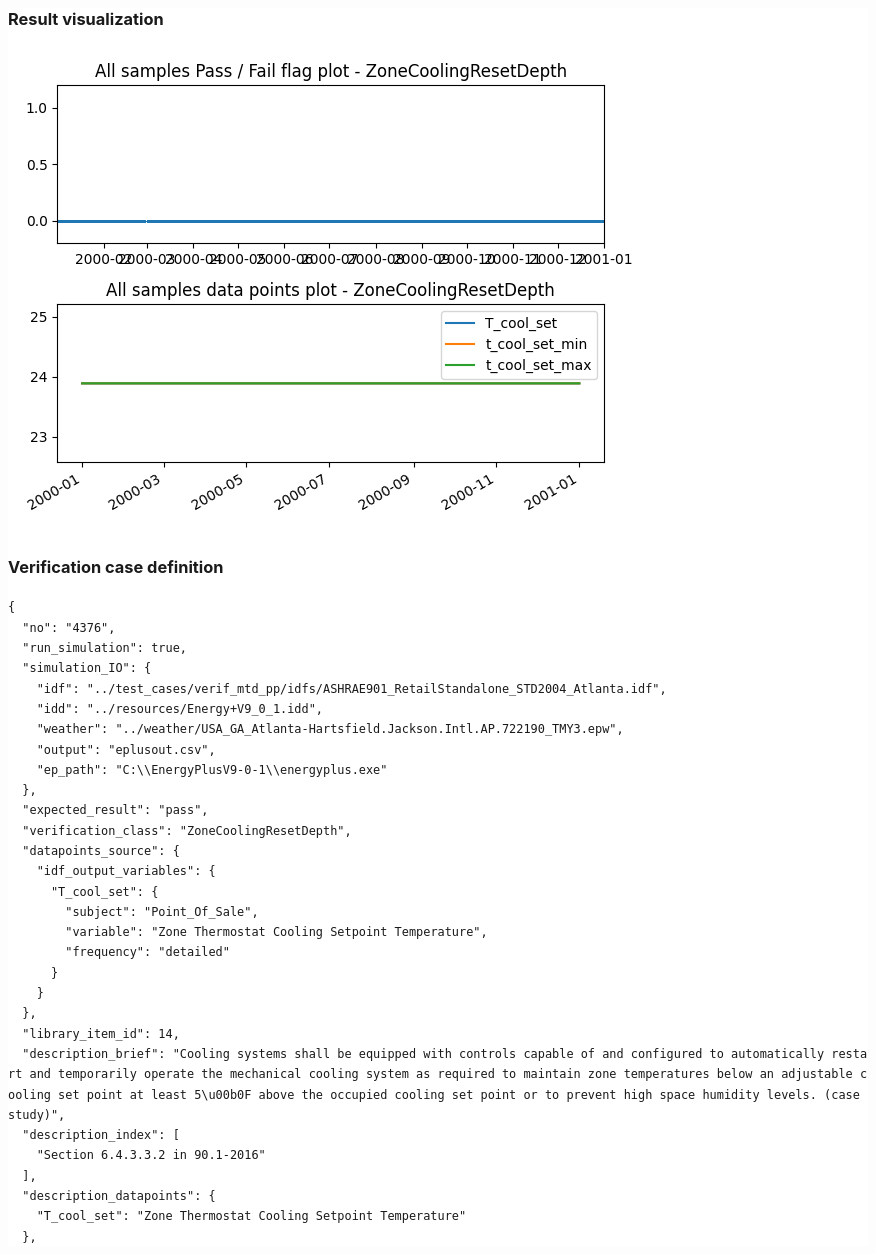 ### Result visualization

![../results/imgs/VerificationCase4376/All_plot_aio.png](./imgs/VerificationCase4376/All_plot_aio.png)


### Verification case definition
```
{
  "no": "4376",
  "run_simulation": true,
  "simulation_IO": {
    "idf": "../test_cases/verif_mtd_pp/idfs/ASHRAE901_RetailStandalone_STD2004_Atlanta.idf",
    "idd": "../resources/Energy+V9_0_1.idd",
    "weather": "../weather/USA_GA_Atlanta-Hartsfield.Jackson.Intl.AP.722190_TMY3.epw",
    "output": "eplusout.csv",
    "ep_path": "C:\\EnergyPlusV9-0-1\\energyplus.exe"
  },
  "expected_result": "pass",
  "verification_class": "ZoneCoolingResetDepth",
  "datapoints_source": {
    "idf_output_variables": {
      "T_cool_set": {
        "subject": "Point_Of_Sale",
        "variable": "Zone Thermostat Cooling Setpoint Temperature",
        "frequency": "detailed"
      }
    }
  },
  "library_item_id": 14,
  "description_brief": "Cooling systems shall be equipped with controls capable of and configured to automatically restart and temporarily operate the mechanical cooling system as required to maintain zone temperatures below an adjustable cooling set point at least 5\u00b0F above the occupied cooling set point or to prevent high space humidity levels. (case study)",
  "description_index": [
    "Section 6.4.3.3.2 in 90.1-2016"
  ],
  "description_datapoints": {
    "T_cool_set": "Zone Thermostat Cooling Setpoint Temperature"
  },
```